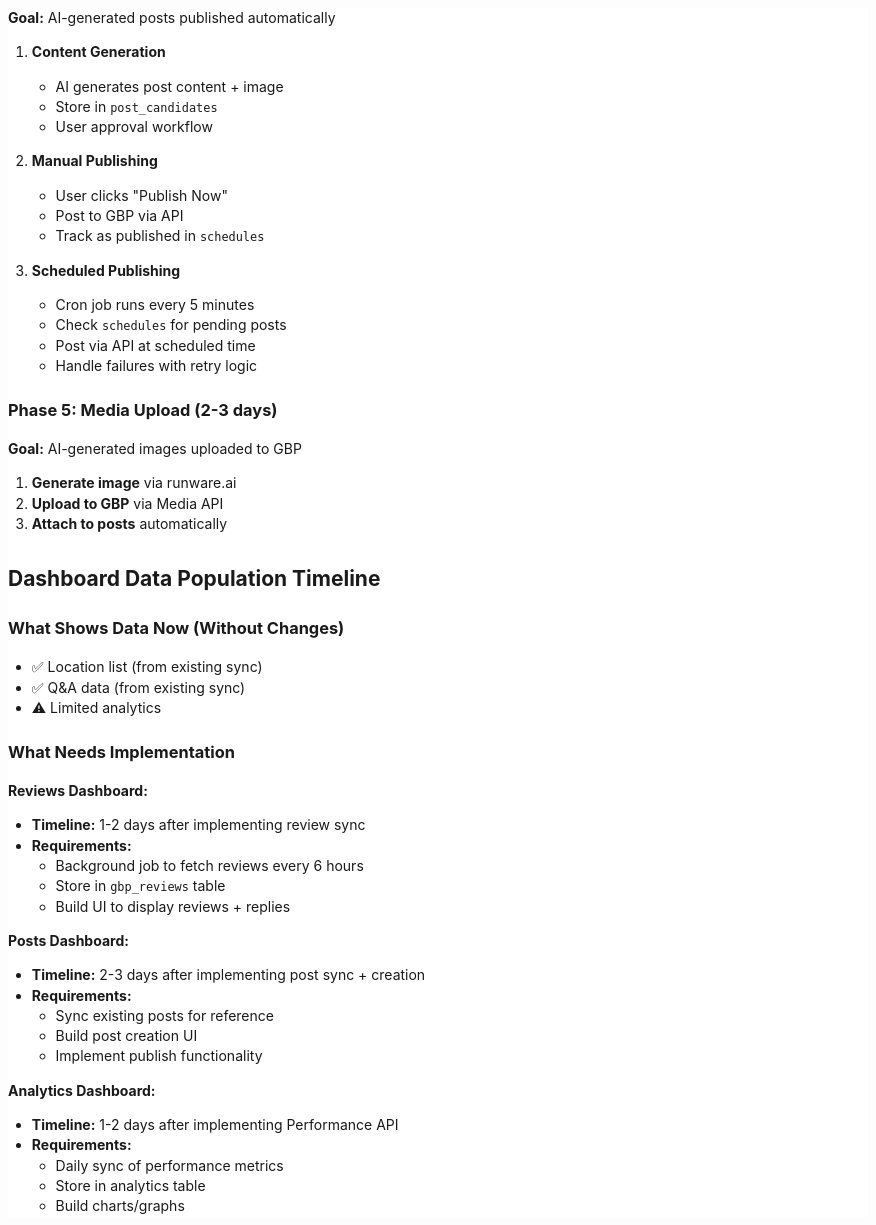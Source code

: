 **Goal:** AI-generated posts published automatically

1. **Content Generation**
   - AI generates post content + image
   - Store in `post_candidates`
   - User approval workflow

2. **Manual Publishing**
   - User clicks "Publish Now"
   - Post to GBP via API
   - Track as published in `schedules`

3. **Scheduled Publishing**
   - Cron job runs every 5 minutes
   - Check `schedules` for pending posts
   - Post via API at scheduled time
   - Handle failures with retry logic

### Phase 5: Media Upload (2-3 days)

**Goal:** AI-generated images uploaded to GBP

1. **Generate image** via runware.ai
2. **Upload to GBP** via Media API
3. **Attach to posts** automatically

## Dashboard Data Population Timeline

### What Shows Data Now (Without Changes)

- ✅ Location list (from existing sync)
- ✅ Q&A data (from existing sync)
- ⚠️ Limited analytics

### What Needs Implementation

**Reviews Dashboard:**

- **Timeline:** 1-2 days after implementing review sync
- **Requirements:**
  - Background job to fetch reviews every 6 hours
  - Store in `gbp_reviews` table
  - Build UI to display reviews + replies

**Posts Dashboard:**

- **Timeline:** 2-3 days after implementing post sync + creation
- **Requirements:**
  - Sync existing posts for reference
  - Build post creation UI
  - Implement publish functionality

**Analytics Dashboard:**

- **Timeline:** 1-2 days after implementing Performance API
- **Requirements:**
  - Daily sync of performance metrics
  - Store in analytics table
  - Build charts/graphs
